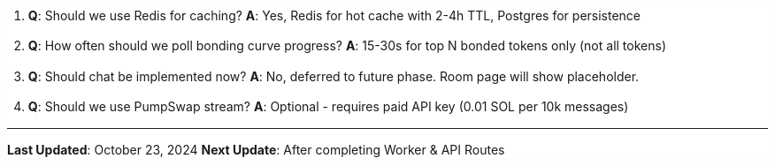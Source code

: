 1. **Q**: Should we use Redis for caching?
   **A**: Yes, Redis for hot cache with 2-4h TTL, Postgres for persistence

2. **Q**: How often should we poll bonding curve progress?
   **A**: 15-30s for top N bonded tokens only (not all tokens)

3. **Q**: Should chat be implemented now?
   **A**: No, deferred to future phase. Room page will show placeholder.

4. **Q**: Should we use PumpSwap stream?
   **A**: Optional - requires paid API key (0.01 SOL per 10k messages)

---

**Last Updated**: October 23, 2024
**Next Update**: After completing Worker & API Routes
